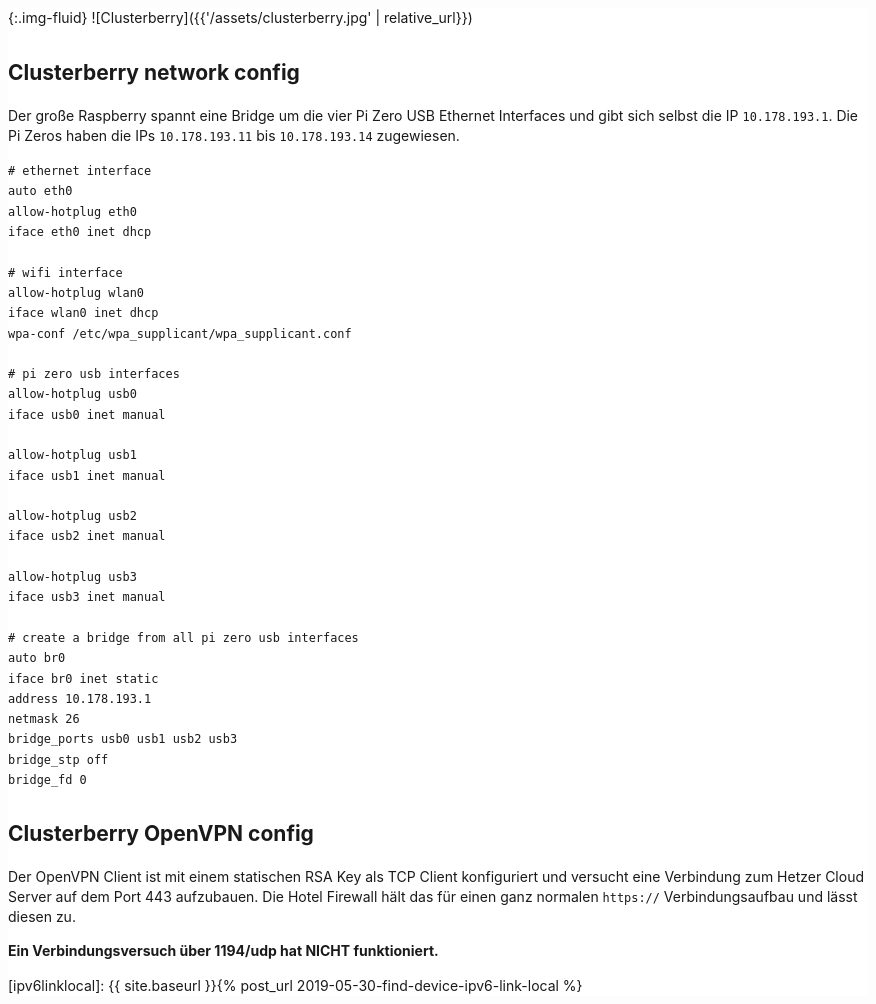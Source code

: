 {:.img-fluid}
![Clusterberry]({{'/assets/clusterberry.jpg' | relative_url}})

[usbgadget]: https://learn.adafruit.com/turning-your-raspberry-pi-zero-into-a-usb-gadget/ethernet-gadget

## Clusterberry network config

Der große Raspberry spannt eine Bridge um die vier Pi Zero USB Ethernet Interfaces und gibt sich selbst
die IP `10.178.193.1`. Die Pi Zeros haben die IPs `10.178.193.11` bis `10.178.193.14` zugewiesen.

```
# ethernet interface
auto eth0
allow-hotplug eth0
iface eth0 inet dhcp

# wifi interface
allow-hotplug wlan0
iface wlan0 inet dhcp
wpa-conf /etc/wpa_supplicant/wpa_supplicant.conf

# pi zero usb interfaces
allow-hotplug usb0
iface usb0 inet manual

allow-hotplug usb1
iface usb1 inet manual

allow-hotplug usb2
iface usb2 inet manual

allow-hotplug usb3
iface usb3 inet manual

# create a bridge from all pi zero usb interfaces
auto br0
iface br0 inet static
address 10.178.193.1
netmask 26
bridge_ports usb0 usb1 usb2 usb3
bridge_stp off
bridge_fd 0
```

## Clusterberry OpenVPN config

Der OpenVPN Client ist mit einem statischen RSA Key als TCP Client konfiguriert
und versucht eine Verbindung zum Hetzer Cloud Server auf dem Port 443 aufzubauen.
Die Hotel Firewall hält das für einen ganz normalen `https://` Verbindungsaufbau
und lässt diesen zu.

**Ein Verbindungsversuch über 1194/udp hat NICHT funktioniert.**


[ipv6linklocal]: {{ site.baseurl }}{% post_url 2019-05-30-find-device-ipv6-link-local %}